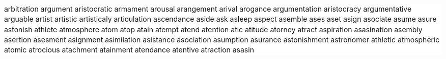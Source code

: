 arbitration
argument
aristocratic
armament
arousal
arangement
arival
arogance
argumentation
aristocracy
argumentative
arguable
artist
artistic
artisticaly
articulation
ascendance
aside
ask
asleep
aspect
asemble
ases
aset
asign
asociate
asume
asure
astonish
athlete
atmosphere
atom
atop
atain
atempt
atend
atention
atic
atitude
atorney
atract
aspiration
asasination
asembly
asertion
asesment
asignment
asimilation
asistance
asociation
asumption
asurance
astonishment
astronomer
athletic
atmospheric
atomic
atrocious
atachment
atainment
atendance
atentive
atraction
asasin
